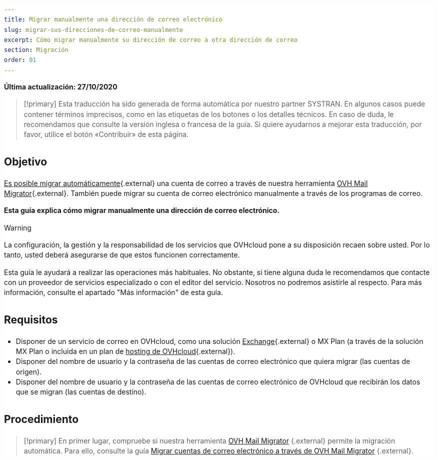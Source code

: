 ```yaml
---
title: Migrar manualmente una dirección de correo electrónico
slug: migrar-sus-direcciones-de-correo-manualmente
excerpt: Cómo migrar manualmente su dirección de correo a otra dirección de correo
section: Migración
order: 01
---
```


**Última actualización: 27/10/2020**

> [!primary]
> Esta traducción ha sido generada de forma automática por nuestro partner SYSTRAN. En algunos casos puede contener términos imprecisos, como en las etiquetas de los botones o los detalles técnicos. En caso de duda, le recomendamos que consulte la versión inglesa o francesa de la guía. Si quiere ayudarnos a mejorar esta traducción, por favor, utilice el botón «Contribuir» de esta página.
> 

## Objetivo

[Es posible migrar automáticamente](https://docs.ovh.com/us/es/microsoft-collaborative-solutions/exchange-migracion-de-cuentas-correo-ovh-mail-migrator/){.external} una cuenta de correo a través de nuestra herramienta [OVH Mail Migrator](https://omm.ovh.net/){.external}. También puede migrar su cuenta de correo electrónico manualmente a través de los programas de correo.

**Esta guía explica cómo migrar manualmente una dirección de correo electrónico.**

> [!warning]
>
> La configuración, la gestión y la responsabilidad de los servicios que OVHcloud pone a su disposición recaen sobre usted. Por lo tanto, usted deberá asegurarse de que estos funcionen correctamente.
>
> Esta guía le ayudará a realizar las operaciones más habituales. No obstante, si tiene alguna duda le recomendamos que contacte con un proveedor de servicios especializado o con el editor del servicio. Nosotros no podremos asistirle al respecto. Para más información, consulte el apartado "Más información" de esta guía.
>

## Requisitos

- Disponer de un servicio de correo en OVHcloud, como una solución [Exchange](https://www.ovhcloud.com/es/emails/hosted-exchange/){.external} o MX Plan (a través de la solución MX Plan o incluida en un plan de [hosting de OVHcloud](https://www.ovhcloud.com/es/web-hosting/){.external}).
- Disponer del nombre de usuario y la contraseña de las cuentas de correo electrónico que quiera migrar (las cuentas de origen).
- Disponer del nombre de usuario y la contraseña de las cuentas de correo electrónico de OVHcloud que recibirán los datos que se migran (las cuentas de destino).

## Procedimiento

> [!primary]
> En primer lugar, compruebe si nuestra herramienta [OVH Mail Migrator](https://omm.ovh.net/) {.external} permite la migración automática. Para ello, consulte la guía [Migrar cuentas de correo electrónico a través de OVH Mail Migrator](https://docs.ovh.com/us/es/microsoft-collaborative-solutions/exchange-migracion-de-cuentas-correo-ovh-mail-migrator/) {.external}.
